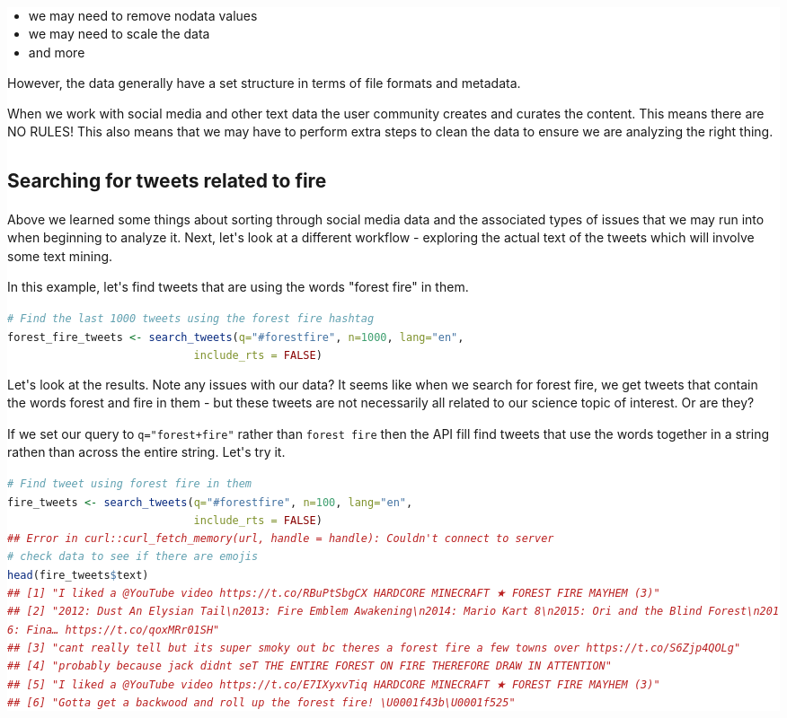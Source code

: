 * we may need to remove nodata values
* we may need to scale the data
* and more

However, the data generally have a set structure in terms of file formats and metadata.

When we work with social media and other text data the user community creates and
curates the content. This means there are NO RULES! This also means that we may
have to perform extra steps to clean the data to ensure we are analyzing the right
thing.


## Searching for tweets related to fire

Above we learned some things about sorting through social media data and the
associated types of issues that we may run into when beginning to analyze it. Next,
let's look at a different workflow - exploring the actual text of the tweets which
will involve some text mining.

In this example, let's find tweets that are using the words "forest fire" in them.



```r
# Find the last 1000 tweets using the forest fire hashtag
forest_fire_tweets <- search_tweets(q="#forestfire", n=1000, lang="en",
                             include_rts = FALSE)

```


Let's look at the results. Note any issues with our data?
It seems like when we search for forest fire, we get tweets that contain the words
forest and fire in them - but these tweets are not necessarily all related to our
science topic of interest. Or are they?

If we set our query to `q="forest+fire"` rather than `forest fire` then the
API fill find tweets that use the words together in a string rathen than across
the entire string. Let's try it.


```r
# Find tweet using forest fire in them
fire_tweets <- search_tweets(q="#forestfire", n=100, lang="en",
                             include_rts = FALSE)
## Error in curl::curl_fetch_memory(url, handle = handle): Couldn't connect to server
# check data to see if there are emojis
head(fire_tweets$text)
## [1] "I liked a @YouTube video https://t.co/RBuPtSbgCX HARDCORE MINECRAFT ★ FOREST FIRE MAYHEM (3)"                                                    
## [2] "2012: Dust An Elysian Tail\n2013: Fire Emblem Awakening\n2014: Mario Kart 8\n2015: Ori and the Blind Forest\n2016: Fina… https://t.co/qoxMRr01SH"
## [3] "cant really tell but its super smoky out bc theres a forest fire a few towns over https://t.co/S6Zjp4QOLg"                                       
## [4] "probably because jack didnt seT THE ENTIRE FOREST ON FIRE THEREFORE DRAW IN ATTENTION"                                                           
## [5] "I liked a @YouTube video https://t.co/E7IXyxvTiq HARDCORE MINECRAFT ★ FOREST FIRE MAYHEM (3)"                                                    
## [6] "Gotta get a backwood and roll up the forest fire! \U0001f43b\U0001f525"
```
